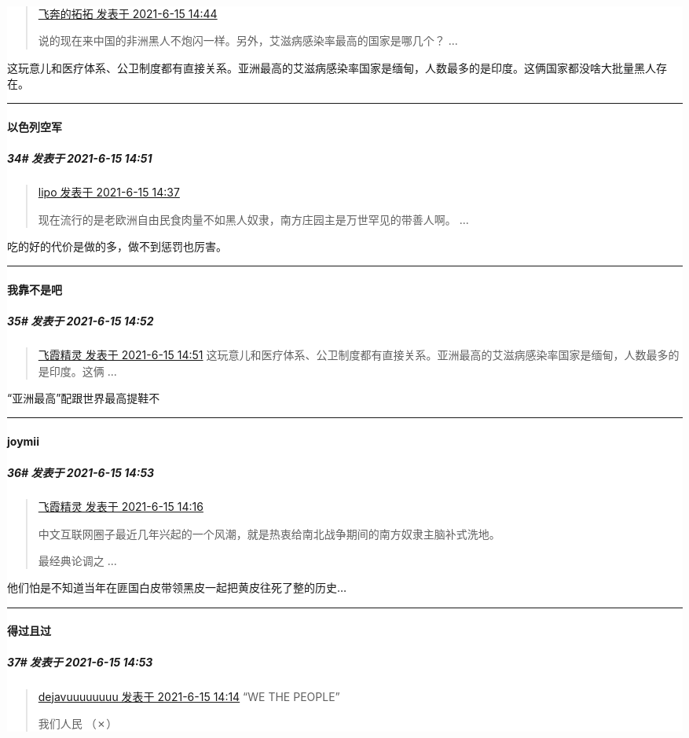 <blockquote><a href="httphttps://bbs.saraba1st.com/2b/forum.php?mod=redirect&amp;goto=findpost&amp;pid=51609531&amp;ptid=2010029" target="_blank">飞奔的拓拓 发表于 2021-6-15 14:44</a>

说的现在来中国的非洲黑人不炮闪一样。另外，艾滋病感染率最高的国家是哪几个？ ...</blockquote>
这玩意儿和医疗体系、公卫制度都有直接关系。亚洲最高的艾滋病感染率国家是缅甸，人数最多的是印度。这俩国家都没啥大批量黑人存在。


*****

####  以色列空军  
##### 34#       发表于 2021-6-15 14:51


<blockquote><a href="httphttps://bbs.saraba1st.com/2b/forum.php?mod=redirect&amp;goto=findpost&amp;pid=51609439&amp;ptid=2010029" target="_blank">lipo 发表于 2021-6-15 14:37</a>

现在流行的是老欧洲自由民食肉量不如黑人奴隶，南方庄园主是万世罕见的带善人啊。 ...</blockquote>
吃的好的代价是做的多，做不到惩罚也厉害。


*****

####  我靠不是吧  
##### 35#       发表于 2021-6-15 14:52


<blockquote><a href="httphttps://bbs.saraba1st.com/2b/forum.php?mod=redirect&amp;goto=findpost&amp;pid=51609640&amp;ptid=2010029" target="_blank">飞霞精灵 发表于 2021-6-15 14:51</a>
这玩意儿和医疗体系、公卫制度都有直接关系。亚洲最高的艾滋病感染率国家是缅甸，人数最多的是印度。这俩 ...</blockquote>
“亚洲最高”配跟世界最高提鞋不


*****

####  joymii  
##### 36#       发表于 2021-6-15 14:53


<blockquote><a href="httphttps://bbs.saraba1st.com/2b/forum.php?mod=redirect&amp;goto=findpost&amp;pid=51609066&amp;ptid=2010029" target="_blank">飞霞精灵 发表于 2021-6-15 14:16</a>

中文互联网圈子最近几年兴起的一个风潮，就是热衷给南北战争期间的南方奴隶主脑补式洗地。

最经典论调之 ...</blockquote>
他们怕是不知道当年在匪国白皮带领黑皮一起把黄皮往死了整的历史…


*****

####  得过且过  
##### 37#       发表于 2021-6-15 14:53


<blockquote><a href="httphttps://bbs.saraba1st.com/2b/forum.php?mod=redirect&amp;goto=findpost&amp;pid=51609029&amp;ptid=2010029" target="_blank">dejavuuuuuuuu 发表于 2021-6-15 14:14</a>
“WE THE PEOPLE”

我们人民 （✗）
